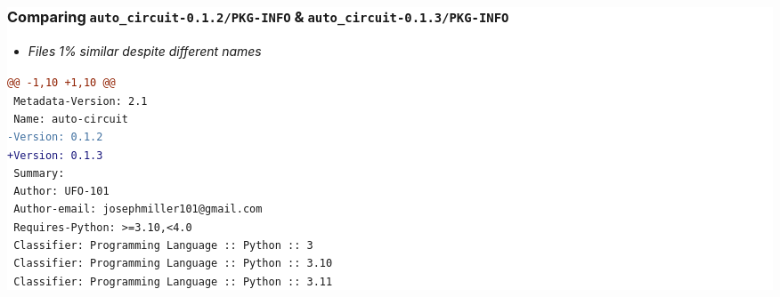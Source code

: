 ### Comparing `auto_circuit-0.1.2/PKG-INFO` & `auto_circuit-0.1.3/PKG-INFO`

 * *Files 1% similar despite different names*

```diff
@@ -1,10 +1,10 @@
 Metadata-Version: 2.1
 Name: auto-circuit
-Version: 0.1.2
+Version: 0.1.3
 Summary: 
 Author: UFO-101
 Author-email: josephmiller101@gmail.com
 Requires-Python: >=3.10,<4.0
 Classifier: Programming Language :: Python :: 3
 Classifier: Programming Language :: Python :: 3.10
 Classifier: Programming Language :: Python :: 3.11
```

